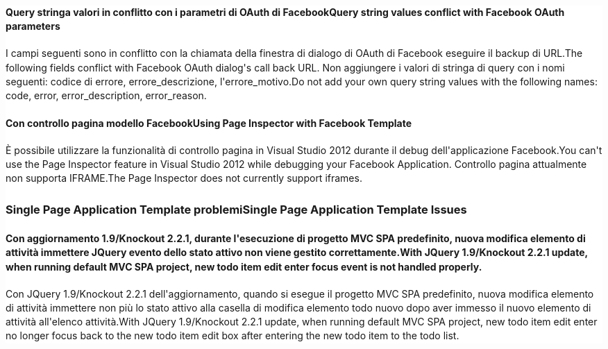 #### <a name="query-string-values-conflict-with-facebook-oauth-parameters"></a><span data-ttu-id="7aea4-298">Query stringa valori in conflitto con i parametri di OAuth di Facebook</span><span class="sxs-lookup"><span data-stu-id="7aea4-298">Query string values conflict with Facebook OAuth parameters</span></span>

<span data-ttu-id="7aea4-299">I campi seguenti sono in conflitto con la chiamata della finestra di dialogo di OAuth di Facebook eseguire il backup di URL.</span><span class="sxs-lookup"><span data-stu-id="7aea4-299">The following fields conflict with Facebook OAuth dialog's call back URL.</span></span> <span data-ttu-id="7aea4-300">Non aggiungere i valori di stringa di query con i nomi seguenti: codice di errore, errore\_descrizione, l'errore\_motivo.</span><span class="sxs-lookup"><span data-stu-id="7aea4-300">Do not add your own query string values with the following names: code, error, error\_description, error\_reason.</span></span>

#### <a name="using-page-inspector-with-facebook-template"></a><span data-ttu-id="7aea4-301">Con controllo pagina modello Facebook</span><span class="sxs-lookup"><span data-stu-id="7aea4-301">Using Page Inspector with Facebook Template</span></span>

<span data-ttu-id="7aea4-302">È possibile utilizzare la funzionalità di controllo pagina in Visual Studio 2012 durante il debug dell'applicazione Facebook.</span><span class="sxs-lookup"><span data-stu-id="7aea4-302">You can't use the Page Inspector feature in Visual Studio 2012 while debugging your Facebook Application.</span></span> <span data-ttu-id="7aea4-303">Controllo pagina attualmente non supporta IFRAME.</span><span class="sxs-lookup"><span data-stu-id="7aea4-303">The Page Inspector does not currently support iframes.</span></span>

### <a name="single-page-application-template-issues"></a><span data-ttu-id="7aea4-304">Single Page Application Template problemi</span><span class="sxs-lookup"><span data-stu-id="7aea4-304">Single Page Application Template Issues</span></span>

#### <a name="with-jquery-19knockout-221-update-when-running-default-mvc-spa-project-new-todo-item-edit-enter-focus-event-is-not-handled-properly"></a><span data-ttu-id="7aea4-305">Con aggiornamento 1.9/Knockout 2.2.1, durante l'esecuzione di progetto MVC SPA predefinito, nuova modifica elemento di attività immettere JQuery evento dello stato attivo non viene gestito correttamente.</span><span class="sxs-lookup"><span data-stu-id="7aea4-305">With JQuery 1.9/Knockout 2.2.1 update, when running default MVC SPA project, new todo item edit enter focus event is not handled properly.</span></span>

<span data-ttu-id="7aea4-306">Con JQuery 1.9/Knockout 2.2.1 dell'aggiornamento, quando si esegue il progetto MVC SPA predefinito, nuova modifica elemento di attività immettere non più lo stato attivo alla casella di modifica elemento todo nuovo dopo aver immesso il nuovo elemento di attività all'elenco attività.</span><span class="sxs-lookup"><span data-stu-id="7aea4-306">With JQuery 1.9/Knockout 2.2.1 update, when running default MVC SPA project, new todo item edit enter no longer focus back to the new todo item edit box after entering the new todo item to the todo list.</span></span>
